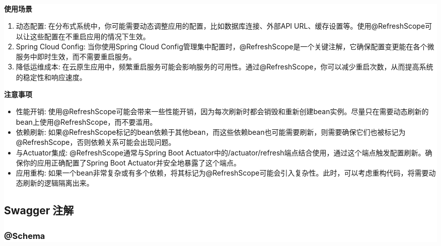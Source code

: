 **使用场景**
1. 动态配置: 在分布式系统中，你可能需要动态调整应用的配置，比如数据库连接、外部API URL、缓存设置等。使用@RefreshScope可以让这些配置在不重启应用的情况下生效。
2. Spring Cloud Config: 当你使用Spring Cloud Config管理集中配置时，@RefreshScope是一个关键注解，它确保配置变更能在各个微服务中即时生效，而不需要重启服务。
3. 降低运维成本: 在云原生应用中，频繁重启服务可能会影响服务的可用性。通过@RefreshScope，你可以减少重启次数，从而提高系统的稳定性和响应速度。

**注意事项**
- 性能开销: 使用@RefreshScope可能会带来一些性能开销，因为每次刷新时都会销毁和重新创建bean实例。尽量只在需要动态刷新的bean上使用@RefreshScope，而不要滥用。
- 依赖刷新: 如果@RefreshScope标记的bean依赖于其他bean，而这些依赖bean也可能需要刷新，则需要确保它们也被标记为@RefreshScope，否则依赖关系可能会出现问题。
- 与Actuator集成: @RefreshScope通常与Spring Boot Actuator中的/actuator/refresh端点结合使用，通过这个端点触发配置刷新。确保你的应用正确配置了Spring Boot Actuator并安全地暴露了这个端点。
- 应用重构: 如果一个bean非常复杂或有多个依赖，将其标记为@RefreshScope可能会引入复杂性。此时，可以考虑重构代码，将需要动态刷新的逻辑隔离出来。

## Swagger 注解

### @Schema